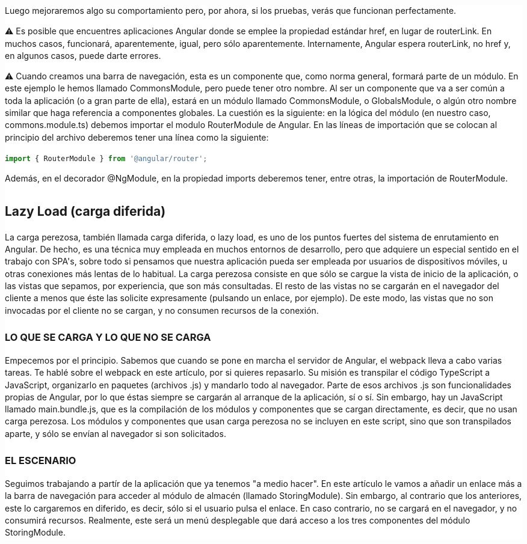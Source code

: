 Luego mejoraremos algo su comportamiento pero, por ahora, si los pruebas, verás que funcionan perfectamente.

:warning: Es posible que encuentres aplicaciones Angular donde se emplee la propiedad estándar href, en lugar de routerLink. En muchos casos, funcionará, aparentemente, igual, pero sólo aparentemente. Internamente, Angular espera routerLink, no href y, en algunos casos, puede darte errores. 
 
:warning: Cuando creamos una barra de navegación, esta es un componente que, como norma general, formará parte de un módulo. En este ejemplo le hemos llamado CommonsModule, pero puede tener otro nombre. Al ser un componente que va a ser común a toda la aplicación (o a gran parte de ella), estará en un módulo llamado CommonsModule, o GlobalsModule, o algún otro nombre similar que haga referencia a componentes globales. La cuestión es la siguiente: en la lógica del módulo (en nuestro caso, commons.module.ts) debemos importar el modulo RouterModule de Angular. En las líneas de importación que se colocan al principio del archivo deberemos tener una línea como la siguiente:

```ts
import { RouterModule } from '@angular/router';
```

Además, en el decorador @NgModule, en la propiedad imports deberemos tener, entre otras, la importación de RouterModule.

## Lazy Load (carga diferida)

La carga perezosa, también llamada carga diferida, o lazy load, es uno de los puntos fuertes del sistema de enrutamiento en Angular. De hecho, es una técnica muy empleada en muchos entornos de desarrollo, pero que adquiere un especial sentido en el trabajo con SPA's, sobre todo si pensamos que nuestra aplicación pueda ser empleada por usuarios de dispositivos móviles, u otras conexiones más lentas de lo habitual.
La carga perezosa consiste en que sólo se cargue la vista de inicio de la aplicación, o las vistas que sepamos, por experiencia, que son más consultadas. El resto de las vistas no se cargarán en el navegador del cliente a menos que éste las solicite expresamente (pulsando un enlace, por ejemplo). De este modo, las vistas que no son invocadas por el cliente no se cargan, y no consumen recursos de la conexión.

### LO QUE SE CARGA Y LO QUE NO SE CARGA

Empecemos por el principio. Sabemos que cuando se pone en marcha el servidor de Angular, el webpack lleva a cabo varias tareas. Te hablé sobre el webpack en este artículo, por si quieres repasarlo. Su misión es transpilar el código TypeScript a JavaScript, organizarlo en paquetes (archivos .js) y mandarlo todo al navegador. Parte de esos archivos .js son funcionalidades propias de Angular, por lo que éstas siempre se cargarán al arranque de la aplicación, sí o sí. Sin embargo, hay un JavaScript llamado main.bundle.js, que es la compilación de los módulos y componentes que se cargan directamente, es decir, que no usan carga perezosa. Los módulos y componentes que usan carga perezosa no se incluyen en este script, sino que son transpilados aparte, y sólo se envían al navegador si son solicitados.

### EL ESCENARIO

Seguimos trabajando a partír de la aplicación que ya tenemos "a medio hacer". En este artículo le vamos a añadir un enlace más a la barra de navegación para acceder al módulo de almacén (llamado StoringModule). Sin embargo, al contrario que los anteriores, este lo cargaremos en diferido, es decir, sólo si el usuario pulsa el enlace. En caso contrario, no se cargará en el navegador, y no consumirá recursos. Realmente, este será un menú desplegable que dará acceso a los tres componentes del módulo StoringModule.
